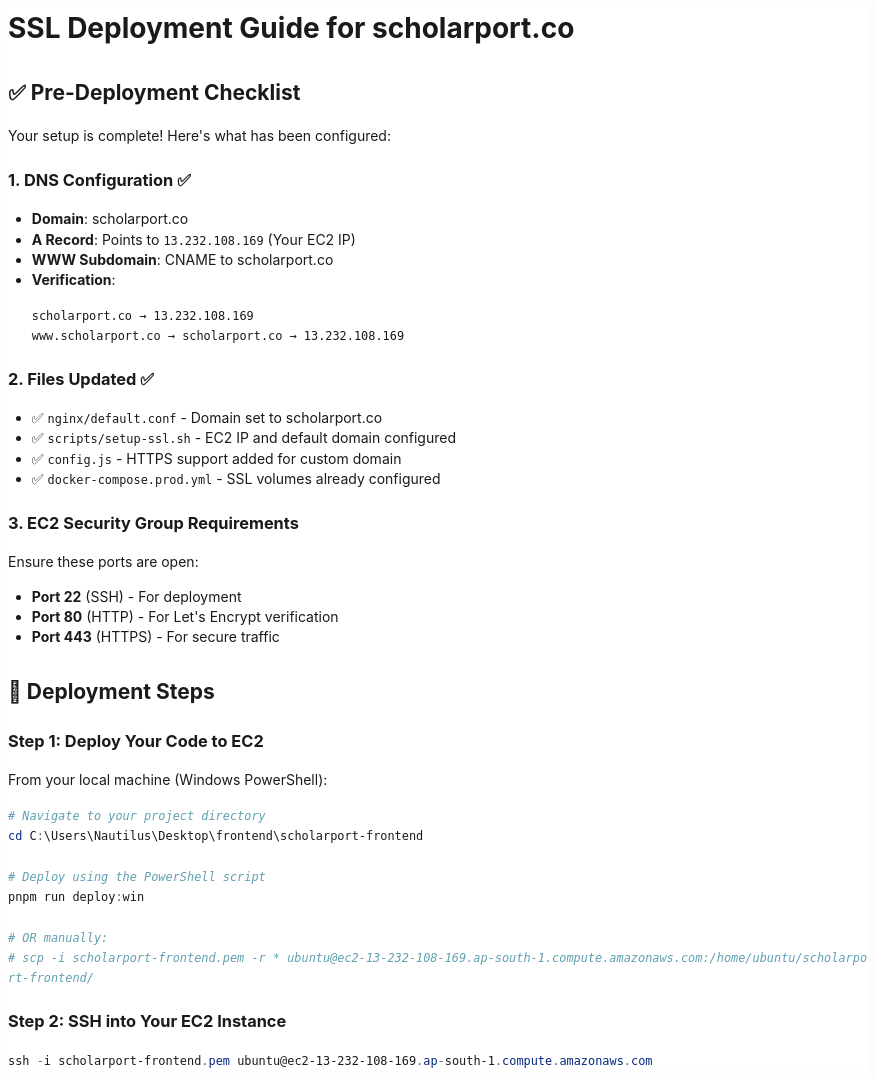 # SSL Deployment Guide for scholarport.co

## ✅ Pre-Deployment Checklist

Your setup is complete! Here's what has been configured:

### 1. DNS Configuration ✅
- **Domain**: scholarport.co
- **A Record**: Points to `13.232.108.169` (Your EC2 IP)
- **WWW Subdomain**: CNAME to scholarport.co
- **Verification**: 
  ```
  scholarport.co → 13.232.108.169
  www.scholarport.co → scholarport.co → 13.232.108.169
  ```

### 2. Files Updated ✅
- ✅ `nginx/default.conf` - Domain set to scholarport.co
- ✅ `scripts/setup-ssl.sh` - EC2 IP and default domain configured
- ✅ `config.js` - HTTPS support added for custom domain
- ✅ `docker-compose.prod.yml` - SSL volumes already configured

### 3. EC2 Security Group Requirements
Ensure these ports are open:
- **Port 22** (SSH) - For deployment
- **Port 80** (HTTP) - For Let's Encrypt verification
- **Port 443** (HTTPS) - For secure traffic

## 🚀 Deployment Steps

### Step 1: Deploy Your Code to EC2

From your local machine (Windows PowerShell):

```powershell
# Navigate to your project directory
cd C:\Users\Nautilus\Desktop\frontend\scholarport-frontend

# Deploy using the PowerShell script
pnpm run deploy:win

# OR manually:
# scp -i scholarport-frontend.pem -r * ubuntu@ec2-13-232-108-169.ap-south-1.compute.amazonaws.com:/home/ubuntu/scholarport-frontend/
```

### Step 2: SSH into Your EC2 Instance

```powershell
ssh -i scholarport-frontend.pem ubuntu@ec2-13-232-108-169.ap-south-1.compute.amazonaws.com
```
